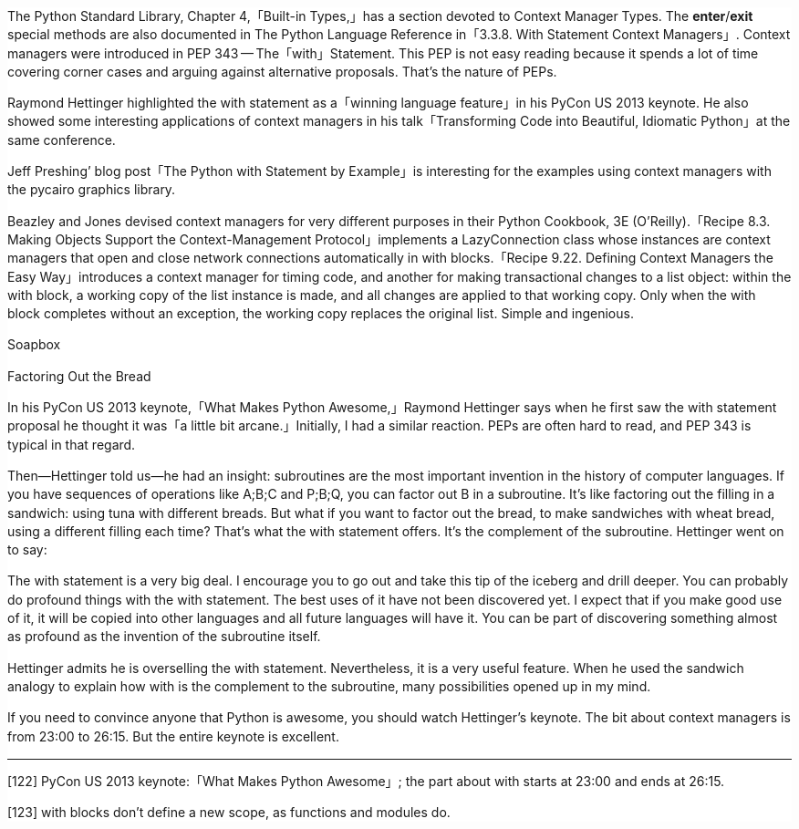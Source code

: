 The Python Standard Library, Chapter 4,「Built-in Types,」has a section devoted to Context Manager Types. The __enter__/__exit__ special methods are also documented in The Python Language Reference in「3.3.8. With Statement Context Managers」. Context managers were introduced in PEP 343 — The「with」Statement. This PEP is not easy reading because it spends a lot of time covering corner cases and arguing against alternative proposals. That’s the nature of PEPs.

Raymond Hettinger highlighted the with statement as a「winning language feature」in his PyCon US 2013 keynote. He also showed some interesting applications of context managers in his talk「Transforming Code into Beautiful, Idiomatic Python」at the same conference.

Jeff Preshing’ blog post「The Python with Statement by Example」is interesting for the examples using context managers with the pycairo graphics library.

Beazley and Jones devised context managers for very different purposes in their Python Cookbook, 3E (O’Reilly).「Recipe 8.3. Making Objects Support the Context-Management Protocol」implements a LazyConnection class whose instances are context managers that open and close network connections automatically in with blocks.「Recipe 9.22. Defining Context Managers the Easy Way」introduces a context manager for timing code, and another for making transactional changes to a list object: within the with block, a working copy of the list instance is made, and all changes are applied to that working copy. Only when the with block completes without an exception, the working copy replaces the original list. Simple and ingenious.

Soapbox

Factoring Out the Bread

In his PyCon US 2013 keynote,「What Makes Python Awesome,」Raymond Hettinger says when he first saw the with statement proposal he thought it was「a little bit arcane.」Initially, I had a similar reaction. PEPs are often hard to read, and PEP 343 is typical in that regard.

Then—Hettinger told us—he had an insight: subroutines are the most important invention in the history of computer languages. If you have sequences of operations like A;B;C and P;B;Q, you can factor out B in a subroutine. It’s like factoring out the filling in a sandwich: using tuna with different breads. But what if you want to factor out the bread, to make sandwiches with wheat bread, using a different filling each time? That’s what the with statement offers. It’s the complement of the subroutine. Hettinger went on to say:

The with statement is a very big deal. I encourage you to go out and take this tip of the iceberg and drill deeper. You can probably do profound things with the with statement. The best uses of it have not been discovered yet. I expect that if you make good use of it, it will be copied into other languages and all future languages will have it. You can be part of discovering something almost as profound as the invention of the subroutine itself.

Hettinger admits he is overselling the with statement. Nevertheless, it is a very useful feature. When he used the sandwich analogy to explain how with is the complement to the subroutine, many possibilities opened up in my mind.

If you need to convince anyone that Python is awesome, you should watch Hettinger’s keynote. The bit about context managers is from 23:00 to 26:15. But the entire keynote is excellent.

* * *

[122] PyCon US 2013 keynote:「What Makes Python Awesome」; the part about with starts at 23:00 and ends at 26:15.

[123] with blocks don’t define a new scope, as functions and modules do.

